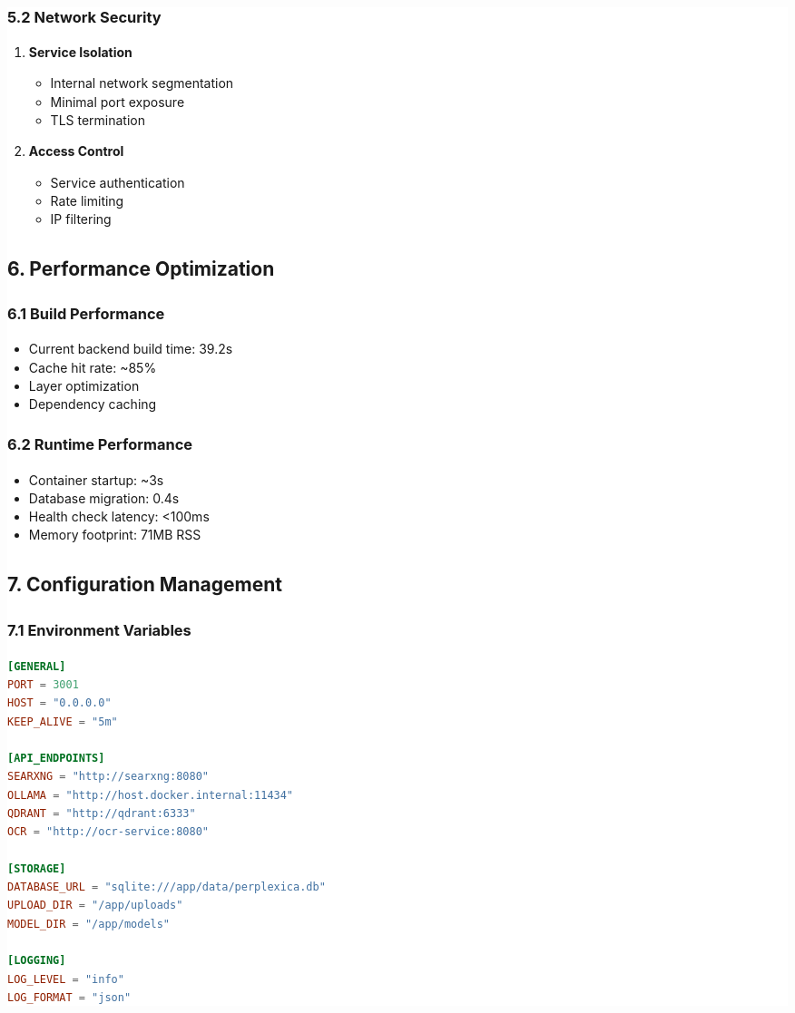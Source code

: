 ### 5.2 Network Security
1. **Service Isolation**
   - Internal network segmentation
   - Minimal port exposure
   - TLS termination

2. **Access Control**
   - Service authentication
   - Rate limiting
   - IP filtering

## 6. Performance Optimization

### 6.1 Build Performance
- Current backend build time: 39.2s
- Cache hit rate: ~85%
- Layer optimization
- Dependency caching

### 6.2 Runtime Performance
- Container startup: ~3s
- Database migration: 0.4s
- Health check latency: <100ms
- Memory footprint: 71MB RSS

## 7. Configuration Management

### 7.1 Environment Variables
```toml
[GENERAL]
PORT = 3001
HOST = "0.0.0.0"
KEEP_ALIVE = "5m"

[API_ENDPOINTS]
SEARXNG = "http://searxng:8080"
OLLAMA = "http://host.docker.internal:11434"
QDRANT = "http://qdrant:6333"
OCR = "http://ocr-service:8080"

[STORAGE]
DATABASE_URL = "sqlite:///app/data/perplexica.db"
UPLOAD_DIR = "/app/uploads"
MODEL_DIR = "/app/models"

[LOGGING]
LOG_LEVEL = "info"
LOG_FORMAT = "json"
```
